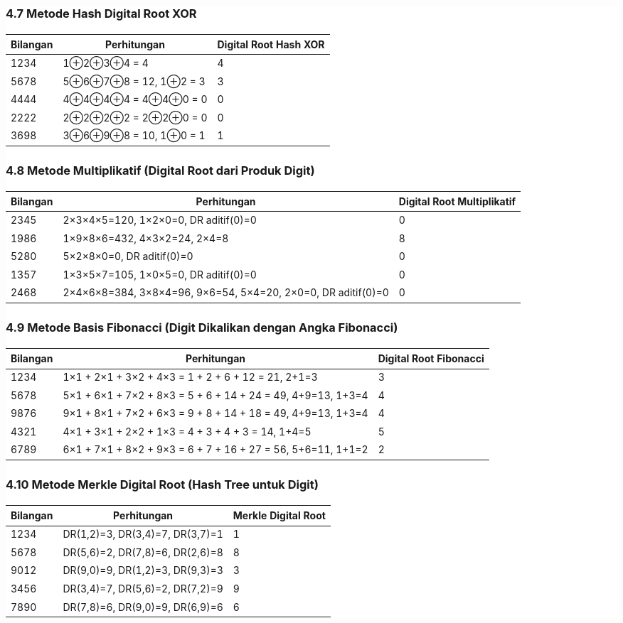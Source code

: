 ### 4.7 Metode Hash Digital Root XOR

| Bilangan | Perhitungan | Digital Root Hash XOR |
|----------|-------------|--------------|
| 1234     | 1⊕2⊕3⊕4 = 4 | 4 |
| 5678     | 5⊕6⊕7⊕8 = 12, 1⊕2 = 3 | 3 |
| 4444     | 4⊕4⊕4⊕4 = 4⊕4⊕0 = 0 | 0 |
| 2222     | 2⊕2⊕2⊕2 = 2⊕2⊕0 = 0 | 0 |
| 3698     | 3⊕6⊕9⊕8 = 10, 1⊕0 = 1 | 1 |

### 4.8 Metode Multiplikatif (Digital Root dari Produk Digit)

| Bilangan | Perhitungan | Digital Root Multiplikatif |
|----------|-------------|--------------|
| 2345     | 2×3×4×5=120, 1×2×0=0, DR aditif(0)=0 | 0 |
| 1986     | 1×9×8×6=432, 4×3×2=24, 2×4=8 | 8 |
| 5280     | 5×2×8×0=0, DR aditif(0)=0 | 0 |
| 1357     | 1×3×5×7=105, 1×0×5=0, DR aditif(0)=0 | 0 |
| 2468     | 2×4×6×8=384, 3×8×4=96, 9×6=54, 5×4=20, 2×0=0, DR aditif(0)=0 | 0 |

### 4.9 Metode Basis Fibonacci (Digit Dikalikan dengan Angka Fibonacci)

| Bilangan | Perhitungan | Digital Root Fibonacci |
|----------|-------------|--------------|
| 1234     | 1×1 + 2×1 + 3×2 + 4×3 = 1 + 2 + 6 + 12 = 21, 2+1=3 | 3 |
| 5678     | 5×1 + 6×1 + 7×2 + 8×3 = 5 + 6 + 14 + 24 = 49, 4+9=13, 1+3=4 | 4 |
| 9876     | 9×1 + 8×1 + 7×2 + 6×3 = 9 + 8 + 14 + 18 = 49, 4+9=13, 1+3=4 | 4 |
| 4321     | 4×1 + 3×1 + 2×2 + 1×3 = 4 + 3 + 4 + 3 = 14, 1+4=5 | 5 |
| 6789     | 6×1 + 7×1 + 8×2 + 9×3 = 6 + 7 + 16 + 27 = 56, 5+6=11, 1+1=2 | 2 |

### 4.10 Metode Merkle Digital Root (Hash Tree untuk Digit)

| Bilangan | Perhitungan | Merkle Digital Root |
|----------|-------------|--------------|
| 1234     | DR(1,2)=3, DR(3,4)=7, DR(3,7)=1 | 1 |
| 5678     | DR(5,6)=2, DR(7,8)=6, DR(2,6)=8 | 8 |
| 9012     | DR(9,0)=9, DR(1,2)=3, DR(9,3)=3 | 3 |
| 3456     | DR(3,4)=7, DR(5,6)=2, DR(7,2)=9 | 9 |
| 7890     | DR(7,8)=6, DR(9,0)=9, DR(6,9)=6 | 6 |
